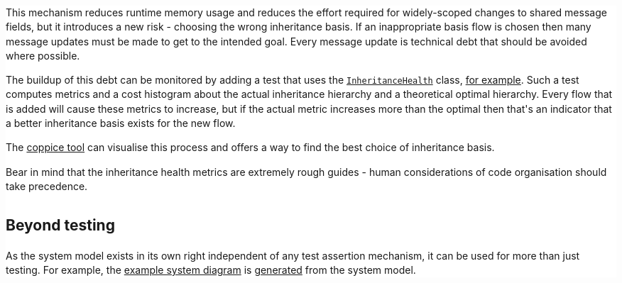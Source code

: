 This mechanism reduces runtime memory usage and reduces the effort required for widely-scoped changes to shared message fields, but it introduces a new risk - choosing the wrong inheritance basis.
If an inappropriate basis flow is chosen then many message updates must be made to get to the intended goal. Every message update is technical debt that should be avoided where possible.

The buildup of this debt can be monitored by adding a test that uses the [`InheritanceHealth`][InheritanceHealth] class, [for example][ExampleSystemTest].
Such a test computes metrics and a cost histogram about the actual inheritance hierarchy and a theoretical optimal hierarchy.
Every flow that is added will cause these metrics to increase, but if the actual metric increases more than the optimal then that's an indicator that a better inheritance basis exists for the new flow.

The [coppice tool](../../../../validation/coppice) can visualise this process and offers a way to find the best choice of inheritance basis.

Bear in mind that the inheritance health metrics are extremely rough guides - human considerations of code organisation should take precedence.



[InheritanceHealth]: ../../../../validation/validation-core/src/main/java/com/mastercard/test/flow/validation/InheritanceHealth.java
[ExampleSystemTest]: ../../../../example/app-model/src/test/java/com/mastercard/test/flow/example/app/model/ExampleSystemTest.java



## Beyond testing

As the system model exists in its own right independent of any test assertion mechanism, it can be used for more than just testing.
For example, the [example system diagram](../../../../example/README.md) is [generated][SystemDiagramTest] from the system model.



[SystemDiagramTest]: ../../../../example/app-model/src/test/java/com/mastercard/test/flow/example/app/model/SystemDiagramTest.java




[AbstractFlocessor.reporting(Reporting)]: ../../../../assert/assert-core/src/main/java/com/mastercard/test/flow/assrt/AbstractFlocessor.java#L189-L196,189-196
[Reporting]: ../../../../assert/assert-core/src/main/java/com/mastercard/test/flow/assrt/Reporting.java
[Replay.isActive()]: ../../../../assert/assert-core/src/main/java/com/mastercard/test/flow/assrt/Replay.java#L41-L48,41-48
[AbstractFlocessor.filtering(Consumer)]: ../../../../assert/assert-core/src/main/java/com/mastercard/test/flow/assrt/AbstractFlocessor.java#L305-L313,305-313
[AbstractFlocessor.exercising(Predicate,Consumer)]: ../../../../assert/assert-core/src/main/java/com/mastercard/test/flow/assrt/AbstractFlocessor.java#L318-L343,318-343
[EagerModel]: ../../../../model/src/main/java/com/mastercard/test/flow/model/EagerModel.java
[LazyModel]: ../../../../model/src/main/java/com/mastercard/test/flow/model/LazyModel.java
[Implicit]: ../../../../example/app-model/src/main/java/com/mastercard/test/flow/example/app/model/Implicit.java
[Deferred]: ../../../../example/app-model/src/main/java/com/mastercard/test/flow/example/app/model/Deferred.java
[ExampleSystem]: ../../../../example/app-model/src/main/java/com/mastercard/test/flow/example/app/model/ExampleSystem.java
[LogCapture]: ../../../../assert/assert-core/src/main/java/com/mastercard/test/flow/assrt/LogCapture.java
[Tail]: ../../../../assert/assert-core/src/main/java/com/mastercard/test/flow/assrt/log/Tail.java
[Merge]: ../../../../assert/assert-core/src/main/java/com/mastercard/test/flow/assrt/log/Merge.java
[AbstractFlocessor.logs(LogCapture)]: ../../../../assert/assert-core/src/main/java/com/mastercard/test/flow/assrt/AbstractFlocessor.java#L273-L280,273-280
[Response.call(Function)]: ../../../../builder/src/main/java/com/mastercard/test/flow/builder/steps/Response.java#L30-L36,30-36
[Builder.addCall(Predicate,int,Function)]: ../../../../builder/src/main/java/com/mastercard/test/flow/builder/Builder.java#L106-L117,106-117
[Builder.removeCall(Predicate)]: ../../../../builder/src/main/java/com/mastercard/test/flow/builder/Builder.java#L121-L127,121-127
[Builder.subset(Predicate)]: ../../../../builder/src/main/java/com/mastercard/test/flow/builder/Builder.java#L131-L139,131-139
[Builder.superset(Actor, Message, Message)]: ../../../../builder/src/main/java/com/mastercard/test/flow/builder/Builder.java#L149-L158,149-158
[Consequests]: ../../../../assert/assert-core/src/main/java/com/mastercard/test/flow/assrt/Consequests.java
[Assertion!.assertConsequests(Consequests)]: ../../../../assert/assert-core/src/main/java/com/mastercard/test/flow/assrt/Assertion.java#L107-L113,107-113
[IntegrationTest]: ../../../../example/app-itest/src/test/java/com/mastercard/test/flow/example/app/itest/IntegrationTest.java
[CoreTest]: ../../../../example/app-core/src/test/java/com/mastercard/test/flow/example/app/core/CoreTest.java
[AbstractServiceTest]: ../../../../example/app-assert/src/main/java/com/mastercard/test/flow/example/app/assrt/AbstractServiceTest.java
[flow.Unpredictable]: ../../../../api/src/main/java/com/mastercard/test/flow/Unpredictable.java
[AbstractMessage.masking(Unpredictable,UnaryOperator)]: ../../../../message/message-core/src/main/java/com/mastercard/test/flow/msg/AbstractMessage.java#L46-L53,46-53
[AbstractFlocessor.masking(Unpredictable...)]: ../../../../assert/assert-core/src/main/java/com/mastercard/test/flow/assrt/AbstractFlocessor.java#L201-L208,201-208
[mask.BenSys]: ../../test/java/com/mastercard/test/flow/doc/mask/BenSys.java
[mask.DieSys]: ../../test/java/com/mastercard/test/flow/doc/mask/DieSys.java
[mask.Unpredictables]: ../../test/java/com/mastercard/test/flow/doc/mask/Unpredictables.java
[AbstractMessage.masking(Unpredictable,UnaryOperator)]: ../../../../message/message-core/src/main/java/com/mastercard/test/flow/msg/AbstractMessage.java#L46-L53,46-53
[Rolling?d\+]: ../../test/java/com/mastercard/test/flow/doc/mask/Rolling.java#L30,30
[msg.Mask]: ../../../../message/message-core/src/main/java/com/mastercard/test/flow/msg/Mask.java
[msg.Mask.andThen(Consumer)]: ../../../../message/message-core/src/main/java/com/mastercard/test/flow/msg/Mask.java#L290-L292,290-292
[BenDiceTest?masking]: ../../test/java/com/mastercard/test/flow/doc/mask/BenDiceTest.java#L31,31
[BenTest]: ../../test/java/com/mastercard/test/flow/doc/mask/BenTest.java
[AbstractFlocessor.masking(Unpredictable...)]: ../../../../assert/assert-core/src/main/java/com/mastercard/test/flow/assrt/AbstractFlocessor.java#L201-L208,201-208
[flow.Context]: ../../../../api/src/main/java/com/mastercard/test/flow/Context.java
[Builder.context(Context)]: ../../../../builder/src/main/java/com/mastercard/test/flow/builder/Builder.java#L225-L232,225-232
[assrt.Applicator]: ../../../../assert/assert-core/src/main/java/com/mastercard/test/flow/assrt/Applicator.java
[AbstractFlocessor.applicators(Applicator...)]: ../../../../assert/assert-core/src/main/java/com/mastercard/test/flow/assrt/AbstractFlocessor.java#L247-L253,247-253
[model.ctx.QueueProcessing]: ../../../../example/app-model/src/main/java/com/mastercard/test/flow/example/app/model/ctx/QueueProcessing.java
[QueueProcessingApplicator]: ../../../../example/app-assert/src/main/java/com/mastercard/test/flow/example/app/assrt/ctx/QueueProcessingApplicator.java
[flow.Residue]: ../../../../api/src/main/java/com/mastercard/test/flow/Residue.java
[assrt.Checker]: ../../../../assert/assert-core/src/main/java/com/mastercard/test/flow/assrt/Checker.java
[AbstractFlocessor.checkers(Checker...)]: ../../../../assert/assert-core/src/main/java/com/mastercard/test/flow/assrt/AbstractFlocessor.java#L260-L266,260-266
[model.rsd.DBItems]: ../../../../example/app-model/src/main/java/com/mastercard/test/flow/example/app/model/rsd/DBItems.java
[DBItemsChecker]: ../../../../example/app-assert/src/main/java/com/mastercard/test/flow/example/app/assrt/rsd/DBItemsChecker.java
[MessageHash]: ../../../../validation/validation-core/src/main/java/com/mastercard/test/flow/validation/MessageHash.java
[flow.Dependency]: ../../../../api/src/main/java/com/mastercard/test/flow/Dependency.java
[Builder.dependency(Flow,Function)]: ../../../../builder/src/main/java/com/mastercard/test/flow/builder/Builder.java#L204-L214,204-214
[dep.BenSys]: ../../test/java/com/mastercard/test/flow/doc/dep/BenSys.java
[dep.Storage]: ../../test/java/com/mastercard/test/flow/doc/dep/Storage.java
[Builder.prerequisite(Flow)]: ../../../../builder/src/main/java/com/mastercard/test/flow/builder/Builder.java#L191-L197,191-197
[builder.Chain]: ../../../../builder/src/main/java/com/mastercard/test/flow/builder/Chain.java
[Deferred]: ../../../../example/app-model/src/main/java/com/mastercard/test/flow/example/app/model/Deferred.java